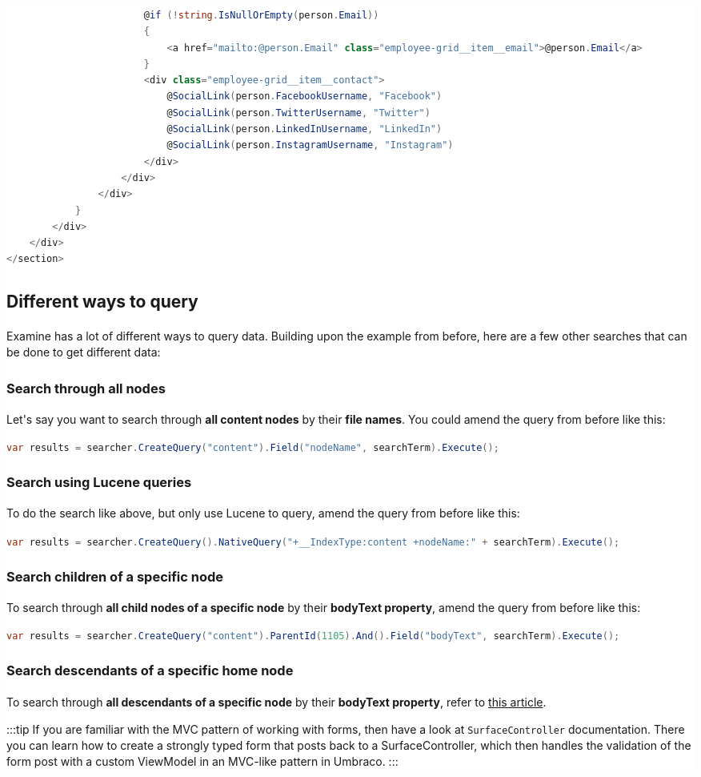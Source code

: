 ```csharp
                        @if (!string.IsNullOrEmpty(person.Email))
                        {
                            <a href="mailto:@person.Email" class="employee-grid__item__email">@person.Email</a>
                        }
                        <div class="employee-grid__item__contact">
                            @SocialLink(person.FacebookUsername, "Facebook")
                            @SocialLink(person.TwitterUsername, "Twitter")
                            @SocialLink(person.LinkedInUsername, "LinkedIn")
                            @SocialLink(person.InstagramUsername, "Instagram")
                        </div>
                    </div>
                </div>
            }
        </div>
    </div>
</section>
```
## Different ways to query
Examine has a lot of different ways to query data. Building upon the example from before, here are a few other searches that can be done to get different data:
### Search through all nodes
Let's say you want to search through **all content nodes** by their **file names**. You could amend the query from before like this:
```csharp
var results = searcher.CreateQuery("content").Field("nodeName", searchTerm).Execute();
```
### Search using Lucene queries
To do the search like above, but only use Lucene to query, amend the query from before like this:
```csharp
var results = searcher.CreateQuery().NativeQuery("+__IndexType:content +nodeName:" + searchTerm).Execute();
```
### Search children of a specific node
To search through **all child nodes of a specific node** by their **bodyText property**, amend the query from before like this:
```csharp
var results = searcher.CreateQuery("content").ParentId(1105).And().Field("bodyText", searchTerm).Execute();
```

### Search descendants of a specific home node

To search through **all descendants of a specific node** by their **bodyText property**, refer to [this article](../examine-events#Adding-the-path-of-the-node-as-a-searchable-field-into-the-index).

:::tip
If you are familiar with the MVC pattern of working with forms, then have a look at `SurfaceController` documentation. There you can learn how to create a strongly typed form that posts back to a SurfaceController, which then handles the validation of the form post with a custom ViewModel in an MVC-like pattern in Umbraco.
:::
